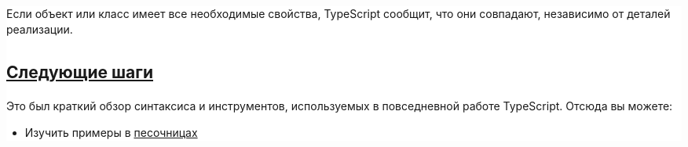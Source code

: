 Если объект или класс имеет все необходимые свойства, TypeScript сообщит, что они совпадают, независимо от деталей реализации.

## [Следующие шаги](#typescript-для-программистов-javascript)

Это был краткий обзор синтаксиса и инструментов, используемых в повседневной работе TypeScript. Отсюда вы можете:



- Изучить примеры в [песочницах](https://www.typescriptlang.org/play#show-examples)
